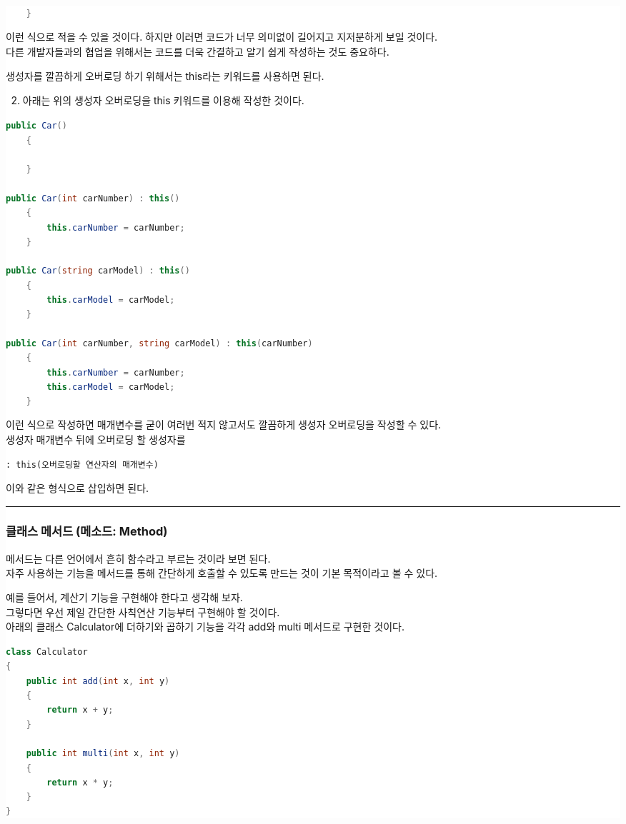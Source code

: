 ```C#
    }
```

이런 식으로 적을 수 있을 것이다.
하지만 이러면 코드가 너무 의미없이 길어지고 지저분하게 보일 것이다.<br />
다른 개발자들과의 협업을 위해서는 코드를 더욱 간결하고 알기 쉽게 작성하는 것도 중요하다.

생성자를 깔끔하게 오버로딩 하기 위해서는 this라는 키워드를 사용하면 된다.

2. 아래는 위의 생성자 오버로딩을 this 키워드를 이용해 작성한 것이다.

```C#
public Car()
    {
    
    }

public Car(int carNumber) : this()
    {
        this.carNumber = carNumber;
    }

public Car(string carModel) : this()
    {
        this.carModel = carModel;
    }    

public Car(int carNumber, string carModel) : this(carNumber)
    {
        this.carNumber = carNumber;
        this.carModel = carModel;
    }
```

이런 식으로 작성하면 매개변수를 굳이 여러번 적지 않고서도 깔끔하게 생성자 오버로딩을 작성할 수 있다.<br />
생성자 매개변수 뒤에 오버로딩 할 생성자를 

```
: this(오버로딩할 연산자의 매개변수)
```

이와 같은 형식으로 삽입하면 된다.

---

### 클래스 메서드 (메소드: Method)

메서드는 다른 언어에서 흔히 함수라고 부르는 것이라 보면 된다.<br />
자주 사용하는 기능을 메서드를 통해 간단하게 호출할 수 있도록 만드는 것이 기본 목적이라고 볼 수 있다.

예를 들어서, 계산기 기능을 구현해야 한다고 생각해 보자.<br />
그렇다면 우선 제일 간단한 사칙연산 기능부터 구현해야 할 것이다.<br />
아래의 클래스 Calculator에 더하기와 곱하기 기능을 각각 add와 multi 메서드로 구현한 것이다.

```C#
class Calculator
{
    public int add(int x, int y)
    {
        return x + y;
    }

    public int multi(int x, int y)
    {
        return x * y;
    }
}
```
